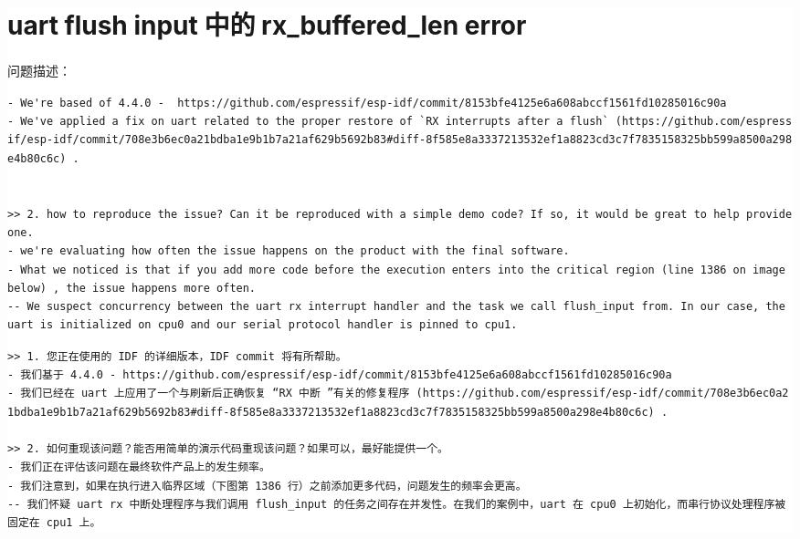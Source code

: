 # uart flush input 中的 rx_buffered_len error


问题描述：

```txt
- We're based of 4.4.0 -  https://github.com/espressif/esp-idf/commit/8153bfe4125e6a608abccf1561fd10285016c90a  
- We've applied a fix on uart related to the proper restore of `RX interrupts after a flush` (https://github.com/espressif/esp-idf/commit/708e3b6ec0a21bdba1e9b1b7a21af629b5692b83#diff-8f585e8a3337213532ef1a8823cd3c7f7835158325bb599a8500a298e4b80c6c) .


>> 2. how to reproduce the issue? Can it be reproduced with a simple demo code? If so, it would be great to help provide one.
- we're evaluating how often the issue happens on the product with the final software.  
- What we noticed is that if you add more code before the execution enters into the critical region (line 1386 on image below) , the issue happens more often.
-- We suspect concurrency between the uart rx interrupt handler and the task we call flush_input from. In our case, the uart is initialized on cpu0 and our serial protocol handler is pinned to cpu1.

```


```txt
>> 1. 您正在使用的 IDF 的详细版本，IDF commit 将有所帮助。
- 我们基于 4.4.0 - https://github.com/espressif/esp-idf/commit/8153bfe4125e6a608abccf1561fd10285016c90a  
- 我们已经在 uart 上应用了一个与刷新后正确恢复 “RX 中断 ”有关的修复程序 (https://github.com/espressif/esp-idf/commit/708e3b6ec0a21bdba1e9b1b7a21af629b5692b83#diff-8f585e8a3337213532ef1a8823cd3c7f7835158325bb599a8500a298e4b80c6c) .

>> 2. 如何重现该问题？能否用简单的演示代码重现该问题？如果可以，最好能提供一个。
- 我们正在评估该问题在最终软件产品上的发生频率。 
- 我们注意到，如果在执行进入临界区域（下图第 1386 行）之前添加更多代码，问题发生的频率会更高。
-- 我们怀疑 uart rx 中断处理程序与我们调用 flush_input 的任务之间存在并发性。在我们的案例中，uart 在 cpu0 上初始化，而串行协议处理程序被固定在 cpu1 上。


```
